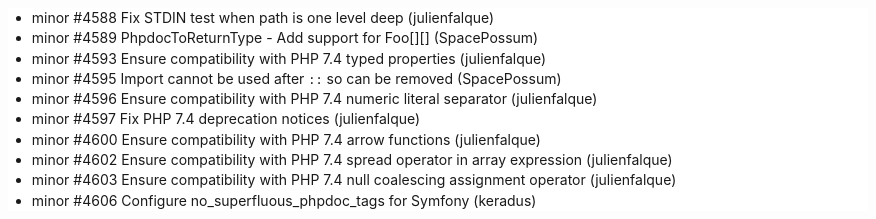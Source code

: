 * minor #4588 Fix STDIN test when path is one level deep (julienfalque)
* minor #4589 PhpdocToReturnType - Add support for Foo[][] (SpacePossum)
* minor #4593 Ensure compatibility with PHP 7.4 typed properties (julienfalque)
* minor #4595 Import cannot be used after `::` so can be removed (SpacePossum)
* minor #4596 Ensure compatibility with PHP 7.4 numeric literal separator (julienfalque)
* minor #4597 Fix PHP 7.4 deprecation notices (julienfalque)
* minor #4600 Ensure compatibility with PHP 7.4 arrow functions (julienfalque)
* minor #4602 Ensure compatibility with PHP 7.4 spread operator in array expression (julienfalque)
* minor #4603 Ensure compatibility with PHP 7.4 null coalescing assignment operator (julienfalque)
* minor #4606 Configure no_superfluous_phpdoc_tags for Symfony (keradus)

